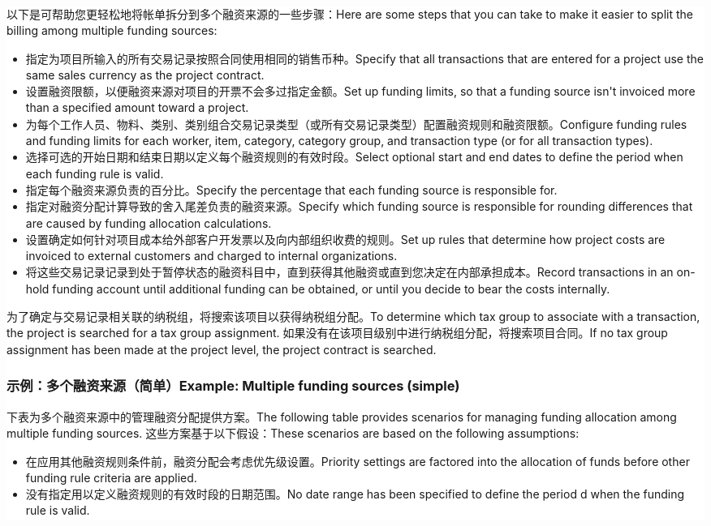 <span data-ttu-id="f47ee-127">以下是可帮助您更轻松地将帐单拆分到多个融资来源的一些步骤：</span><span class="sxs-lookup"><span data-stu-id="f47ee-127">Here are some steps that you can take to make it easier to split the billing among multiple funding sources:</span></span>

-   <span data-ttu-id="f47ee-128">指定为项目所输入的所有交易记录按照合同使用相同的销售币种。</span><span class="sxs-lookup"><span data-stu-id="f47ee-128">Specify that all transactions that are entered for a project use the same sales currency as the project contract.</span></span>
-   <span data-ttu-id="f47ee-129">设置融资限额，以便融资来源对项目的开票不会多过指定金额。</span><span class="sxs-lookup"><span data-stu-id="f47ee-129">Set up funding limits, so that a funding source isn't invoiced more than a specified amount toward a project.</span></span>
-   <span data-ttu-id="f47ee-130">为每个工作人员、物料、类别、类别组合交易记录类型（或所有交易记录类型）配置融资规则和融资限额。</span><span class="sxs-lookup"><span data-stu-id="f47ee-130">Configure funding rules and funding limits for each worker, item, category, category group, and transaction type (or for all transaction types).</span></span>
-   <span data-ttu-id="f47ee-131">选择可选的开始日期和结束日期以定义每个融资规则的有效时段。</span><span class="sxs-lookup"><span data-stu-id="f47ee-131">Select optional start and end dates to define the period when each funding rule is valid.</span></span>
-   <span data-ttu-id="f47ee-132">指定每个融资来源负责的百分比。</span><span class="sxs-lookup"><span data-stu-id="f47ee-132">Specify the percentage that each funding source is responsible for.</span></span>
-   <span data-ttu-id="f47ee-133">指定对融资分配计算导致的舍入尾差负责的融资来源。</span><span class="sxs-lookup"><span data-stu-id="f47ee-133">Specify which funding source is responsible for rounding differences that are caused by funding allocation calculations.</span></span>
-   <span data-ttu-id="f47ee-134">设置确定如何针对项目成本给外部客户开发票以及向内部组织收费的规则。</span><span class="sxs-lookup"><span data-stu-id="f47ee-134">Set up rules that determine how project costs are invoiced to external customers and charged to internal organizations.</span></span>
-   <span data-ttu-id="f47ee-135">将这些交易记录记录到处于暂停状态的融资科目中，直到获得其他融资或直到您决定在内部承担成本。</span><span class="sxs-lookup"><span data-stu-id="f47ee-135">Record transactions in an on-hold funding account until additional funding can be obtained, or until you decide to bear the costs internally.</span></span>

<span data-ttu-id="f47ee-136">为了确定与交易记录相关联的纳税组，将搜索该项目以获得纳税组分配。</span><span class="sxs-lookup"><span data-stu-id="f47ee-136">To determine which tax group to associate with a transaction, the project is searched for a tax group assignment.</span></span> <span data-ttu-id="f47ee-137">如果没有在该项目级别中进行纳税组分配，将搜索项目合同。</span><span class="sxs-lookup"><span data-stu-id="f47ee-137">If no tax group assignment has been made at the project level, the project contract is searched.</span></span>

### <a name="example-multiple-funding-sources-simple"></a><span data-ttu-id="f47ee-138">示例：多个融资来源（简单）</span><span class="sxs-lookup"><span data-stu-id="f47ee-138">Example: Multiple funding sources (simple)</span></span>

<span data-ttu-id="f47ee-139">下表为多个融资来源中的管理融资分配提供方案。</span><span class="sxs-lookup"><span data-stu-id="f47ee-139">The following table provides scenarios for managing funding allocation among multiple funding sources.</span></span> <span data-ttu-id="f47ee-140">这些方案基于以下假设：</span><span class="sxs-lookup"><span data-stu-id="f47ee-140">These scenarios are based on the following assumptions:</span></span>

-   <span data-ttu-id="f47ee-141">在应用其他融资规则条件前，融资分配会考虑优先级设置。</span><span class="sxs-lookup"><span data-stu-id="f47ee-141">Priority settings are factored into the allocation of funds before other funding rule criteria are applied.</span></span>
-   <span data-ttu-id="f47ee-142">没有指定用以定义融资规则的有效时段的日期范围。</span><span class="sxs-lookup"><span data-stu-id="f47ee-142">No date range has been specified to define the period d when the funding rule is valid.</span></span>
